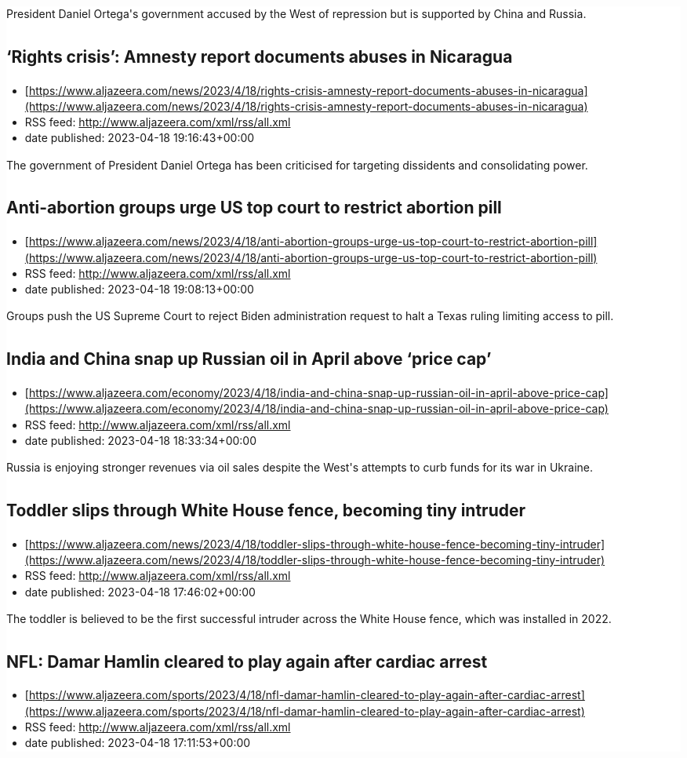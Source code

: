 President Daniel Ortega&#039;s government accused by the West of repression but is supported by China and Russia.

## ‘Rights crisis’: Amnesty report documents abuses in Nicaragua
 - [https://www.aljazeera.com/news/2023/4/18/rights-crisis-amnesty-report-documents-abuses-in-nicaragua](https://www.aljazeera.com/news/2023/4/18/rights-crisis-amnesty-report-documents-abuses-in-nicaragua)
 - RSS feed: http://www.aljazeera.com/xml/rss/all.xml
 - date published: 2023-04-18 19:16:43+00:00

The government of President Daniel Ortega has been criticised for targeting dissidents and consolidating power.

## Anti-abortion groups urge US top court to restrict abortion pill
 - [https://www.aljazeera.com/news/2023/4/18/anti-abortion-groups-urge-us-top-court-to-restrict-abortion-pill](https://www.aljazeera.com/news/2023/4/18/anti-abortion-groups-urge-us-top-court-to-restrict-abortion-pill)
 - RSS feed: http://www.aljazeera.com/xml/rss/all.xml
 - date published: 2023-04-18 19:08:13+00:00

Groups push the US Supreme Court to reject Biden administration request to halt a Texas ruling limiting access to pill.

## India and China snap up Russian oil in April above ‘price cap’
 - [https://www.aljazeera.com/economy/2023/4/18/india-and-china-snap-up-russian-oil-in-april-above-price-cap](https://www.aljazeera.com/economy/2023/4/18/india-and-china-snap-up-russian-oil-in-april-above-price-cap)
 - RSS feed: http://www.aljazeera.com/xml/rss/all.xml
 - date published: 2023-04-18 18:33:34+00:00

Russia is enjoying stronger revenues via oil sales despite the West&#039;s attempts to curb funds for its war in Ukraine.

## Toddler slips through White House fence, becoming tiny intruder
 - [https://www.aljazeera.com/news/2023/4/18/toddler-slips-through-white-house-fence-becoming-tiny-intruder](https://www.aljazeera.com/news/2023/4/18/toddler-slips-through-white-house-fence-becoming-tiny-intruder)
 - RSS feed: http://www.aljazeera.com/xml/rss/all.xml
 - date published: 2023-04-18 17:46:02+00:00

The toddler is believed to be the first successful intruder across the White House fence, which was installed in 2022.

## NFL: Damar Hamlin cleared to play again after cardiac arrest
 - [https://www.aljazeera.com/sports/2023/4/18/nfl-damar-hamlin-cleared-to-play-again-after-cardiac-arrest](https://www.aljazeera.com/sports/2023/4/18/nfl-damar-hamlin-cleared-to-play-again-after-cardiac-arrest)
 - RSS feed: http://www.aljazeera.com/xml/rss/all.xml
 - date published: 2023-04-18 17:11:53+00:00
